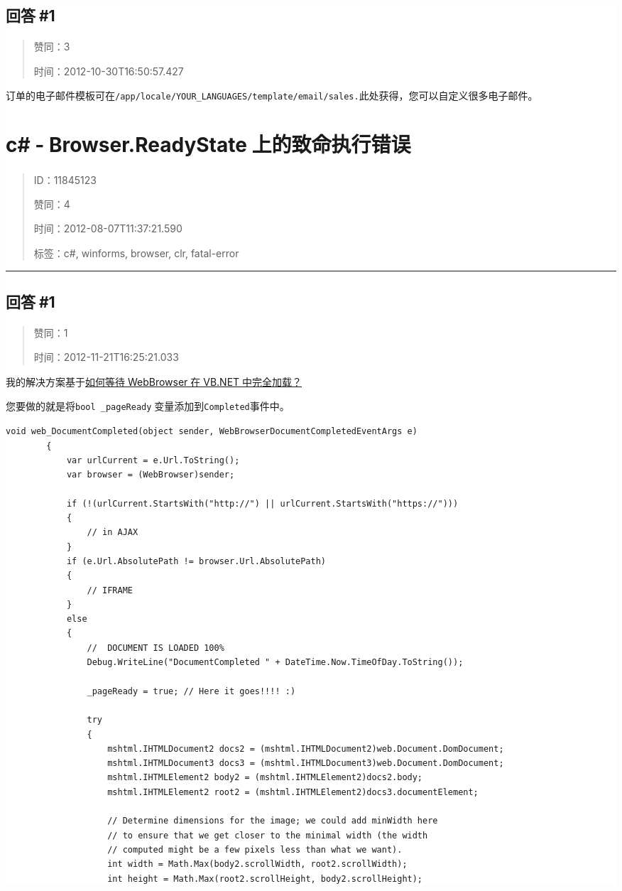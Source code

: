 ## 回答 #1

> 赞同：3
> 
> 时间：2012-10-30T16:50:57.427

订单的电子邮件模板可在`/app/locale/YOUR_LANGUAGES/template/email/sales.`此处获得，您可以自定义很多电子邮件。

# c# - Browser.ReadyState 上的致命执行错误

> ID：11845123
> 
> 赞同：4
> 
> 时间：2012-08-07T11:37:21.590
> 
> 标签：c#, winforms, browser, clr, fatal-error

* * *

## 回答 #1

> 赞同：1
> 
> 时间：2012-11-21T16:25:21.033

我的解决方案基于[如何等待 WebBrowser 在 VB.NET 中完全加载？](https://stackoverflow.com/questions/3275515/how-to-wait-until-webbrowser-is-completely-loaded-in-vb-net/9205751#9205751)

您要做的就是将`bool _pageReady` 变量添加到`Completed`事件中。

```
void web_DocumentCompleted(object sender, WebBrowserDocumentCompletedEventArgs e)
        {
            var urlCurrent = e.Url.ToString();
            var browser = (WebBrowser)sender;

            if (!(urlCurrent.StartsWith("http://") || urlCurrent.StartsWith("https://")))
            {
                // in AJAX     
            }
            if (e.Url.AbsolutePath != browser.Url.AbsolutePath)
            {
                // IFRAME           
            }
            else
            {
                //  DOCUMENT IS LOADED 100%
                Debug.WriteLine("DocumentCompleted " + DateTime.Now.TimeOfDay.ToString());

                _pageReady = true; // Here it goes!!!! :)

                try
                {
                    mshtml.IHTMLDocument2 docs2 = (mshtml.IHTMLDocument2)web.Document.DomDocument;
                    mshtml.IHTMLDocument3 docs3 = (mshtml.IHTMLDocument3)web.Document.DomDocument;
                    mshtml.IHTMLElement2 body2 = (mshtml.IHTMLElement2)docs2.body;
                    mshtml.IHTMLElement2 root2 = (mshtml.IHTMLElement2)docs3.documentElement;

                    // Determine dimensions for the image; we could add minWidth here
                    // to ensure that we get closer to the minimal width (the width
                    // computed might be a few pixels less than what we want).
                    int width = Math.Max(body2.scrollWidth, root2.scrollWidth);
                    int height = Math.Max(root2.scrollHeight, body2.scrollHeight);
```